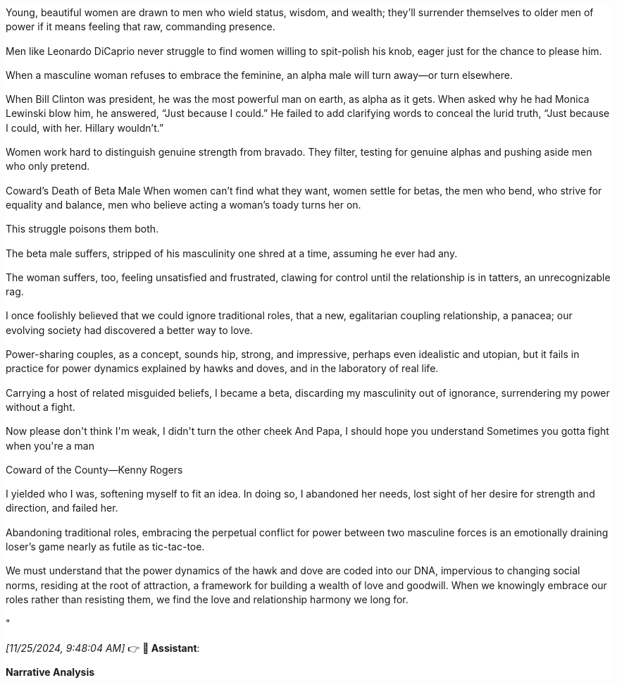 Young, beautiful women are drawn to men who wield status, wisdom, and wealth; they’ll surrender themselves to older men of power if it means feeling that raw, commanding presence.

Men like Leonardo DiCaprio never struggle to find women willing to spit-polish his knob, eager just for the chance to please him.

When a masculine woman refuses to embrace the feminine, an alpha male will turn away—or turn elsewhere.

When Bill Clinton was president, he was the most powerful man on earth, as alpha as it gets. When asked why he had Monica Lewinski blow him, he answered, “Just because I could.” He failed to add clarifying words to conceal the lurid truth, “Just because I could, with her. Hillary wouldn’t.”

Women work hard to distinguish genuine strength from bravado. They filter, testing for genuine alphas and pushing aside men who only pretend. 

Coward’s Death of Beta Male
When women can’t find what they want, women settle for betas, the men who bend, who strive for equality and balance, men who believe acting a woman’s toady turns her on.

This struggle poisons them both.

The beta male suffers, stripped of his masculinity one shred at a time, assuming he ever had any.

The woman suffers, too, feeling unsatisfied and frustrated, clawing for control until the relationship is in tatters, an unrecognizable rag.

I once foolishly believed that we could ignore traditional roles, that a new, egalitarian coupling relationship, a panacea; our evolving society had discovered a better way to love.

Power-sharing couples, as a concept, sounds hip, strong, and impressive, perhaps even idealistic and utopian, but it fails in practice for power dynamics explained by hawks and doves, and in the laboratory of real life.

Carrying a host of related misguided beliefs, I became a beta, discarding my masculinity out of ignorance, surrendering my power without a fight. 

Now please don't think I'm weak, I didn't turn the other cheek
And Papa, I should hope you understand
Sometimes you gotta fight when you're a man

Coward of the County—Kenny Rogers

I yielded who I was, softening myself to fit an idea. In doing so, I abandoned her needs, lost sight of her desire for strength and direction, and failed her.

Abandoning traditional roles, embracing the perpetual conflict for power between two masculine forces is an emotionally draining loser’s game nearly as futile as tic-tac-toe.

We must understand that the power dynamics of the hawk and dove are coded into our DNA, impervious to changing social norms, residing at the root of attraction, a framework for building a wealth of love and goodwill. When we knowingly embrace our roles rather than resisting them, we find the love and relationship harmony we long for.

"<br>

<i>[11/25/2024, 9:48:04 AM]</i> 👉 <b>🤖 Assistant</b>: 

**Narrative Analysis**
